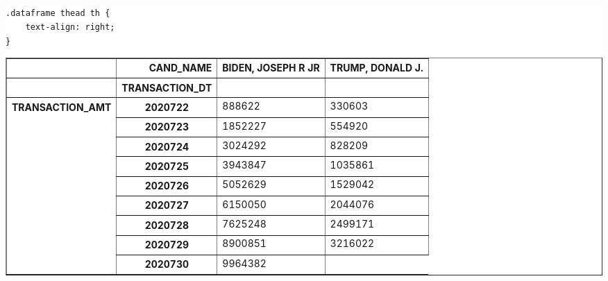     .dataframe thead th {
        text-align: right;
    }
</style>
<table border="1" class="dataframe">
  <thead>
    <tr style="text-align: right;">
      <th></th>
      <th>CAND_NAME</th>
      <th>BIDEN, JOSEPH R JR</th>
      <th>TRUMP, DONALD J.</th>
    </tr>
    <tr>
      <th></th>
      <th>TRANSACTION_DT</th>
      <th></th>
      <th></th>
    </tr>
  </thead>
  <tbody>
    <tr>
      <th rowspan="30" valign="top">TRANSACTION_AMT</th>
      <th>2020722</th>
      <td>888622</td>
      <td>330603</td>
    </tr>
    <tr>
      <th>2020723</th>
      <td>1852227</td>
      <td>554920</td>
    </tr>
    <tr>
      <th>2020724</th>
      <td>3024292</td>
      <td>828209</td>
    </tr>
    <tr>
      <th>2020725</th>
      <td>3943847</td>
      <td>1035861</td>
    </tr>
    <tr>
      <th>2020726</th>
      <td>5052629</td>
      <td>1529042</td>
    </tr>
    <tr>
      <th>2020727</th>
      <td>6150050</td>
      <td>2044076</td>
    </tr>
    <tr>
      <th>2020728</th>
      <td>7625248</td>
      <td>2499171</td>
    </tr>
    <tr>
      <th>2020729</th>
      <td>8900851</td>
      <td>3216022</td>
    </tr>
    <tr>
      <th>2020730</th>
      <td>9964382</td>